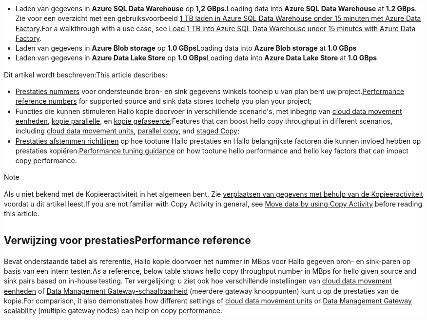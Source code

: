 * <span data-ttu-id="f5cc0-109">Laden van gegevens in **Azure SQL Data Warehouse** op **1,2 GBps**.</span><span class="sxs-lookup"><span data-stu-id="f5cc0-109">Loading data into **Azure SQL Data Warehouse** at **1.2 GBps**.</span></span> <span data-ttu-id="f5cc0-110">Zie voor een overzicht met een gebruiksvoorbeeld [1 TB laden in Azure SQL Data Warehouse onder 15 minuten met Azure Data Factory](data-factory-load-sql-data-warehouse.md).</span><span class="sxs-lookup"><span data-stu-id="f5cc0-110">For a walkthrough with a use case, see [Load 1 TB into Azure SQL Data Warehouse under 15 minutes with Azure Data Factory](data-factory-load-sql-data-warehouse.md).</span></span>
* <span data-ttu-id="f5cc0-111">Laden van gegevens in **Azure Blob storage** op **1.0 GBps**</span><span class="sxs-lookup"><span data-stu-id="f5cc0-111">Loading data into **Azure Blob storage** at **1.0 GBps**</span></span>
* <span data-ttu-id="f5cc0-112">Laden van gegevens in **Azure Data Lake Store** op **1.0 GBps**</span><span class="sxs-lookup"><span data-stu-id="f5cc0-112">Loading data into **Azure Data Lake Store** at **1.0 GBps**</span></span>

<span data-ttu-id="f5cc0-113">Dit artikel wordt beschreven:</span><span class="sxs-lookup"><span data-stu-id="f5cc0-113">This article describes:</span></span>

* <span data-ttu-id="f5cc0-114">[Prestaties nummers](#performance-reference) voor ondersteunde bron- en sink gegevens winkels toohelp u van plan bent uw project.</span><span class="sxs-lookup"><span data-stu-id="f5cc0-114">[Performance reference numbers](#performance-reference) for supported source and sink data stores toohelp you plan your project;</span></span>
* <span data-ttu-id="f5cc0-115">Functies die kunnen stimuleren Hallo kopie doorvoer in verschillende scenario's, met inbegrip van [cloud data movement eenheden](#cloud-data-movement-units), [kopie parallelle](#parallel-copy), en [kopie gefaseerde](#staged-copy);</span><span class="sxs-lookup"><span data-stu-id="f5cc0-115">Features that can boost hello copy throughput in different scenarios, including [cloud data movement units](#cloud-data-movement-units), [parallel copy](#parallel-copy), and [staged Copy](#staged-copy);</span></span>
* <span data-ttu-id="f5cc0-116">[Prestaties afstemmen richtlijnen](#performance-tuning-steps) op hoe tootune Hallo prestaties en Hallo belangrijkste factoren die kunnen invloed hebben op prestaties kopiëren.</span><span class="sxs-lookup"><span data-stu-id="f5cc0-116">[Performance tuning guidance](#performance-tuning-steps) on how tootune hello performance and hello key factors that can impact copy performance.</span></span>

> [!NOTE]
> <span data-ttu-id="f5cc0-117">Als u niet bekend met de Kopieeractiviteit in het algemeen bent, Zie [verplaatsen van gegevens met behulp van de Kopieeractiviteit](data-factory-data-movement-activities.md) voordat u dit artikel leest.</span><span class="sxs-lookup"><span data-stu-id="f5cc0-117">If you are not familiar with Copy Activity in general, see [Move data by using Copy Activity](data-factory-data-movement-activities.md) before reading this article.</span></span>
>

## <a name="performance-reference"></a><span data-ttu-id="f5cc0-118">Verwijzing voor prestaties</span><span class="sxs-lookup"><span data-stu-id="f5cc0-118">Performance reference</span></span>

<span data-ttu-id="f5cc0-119">Bevat onderstaande tabel als referentie, Hallo kopie doorvoer het nummer in MBps voor Hallo gegeven bron- en sink-paren op basis van een intern testen.</span><span class="sxs-lookup"><span data-stu-id="f5cc0-119">As a reference, below table shows hello copy throughput number in MBps for hello given source and sink pairs based on in-house testing.</span></span> <span data-ttu-id="f5cc0-120">Ter vergelijking: u ziet ook hoe verschillende instellingen van [cloud data movement eenheden](#cloud-data-movement-units) of [Data Management Gateway-schaalbaarheid](data-factory-data-management-gateway-high-availability-scalability.md) (meerdere gateway knooppunten) kunt u op de prestaties van de kopie.</span><span class="sxs-lookup"><span data-stu-id="f5cc0-120">For comparison, it also demonstrates how different settings of [cloud data movement units](#cloud-data-movement-units) or [Data Management Gateway scalability](data-factory-data-management-gateway-high-availability-scalability.md) (multiple gateway nodes) can help on copy performance.</span></span>
